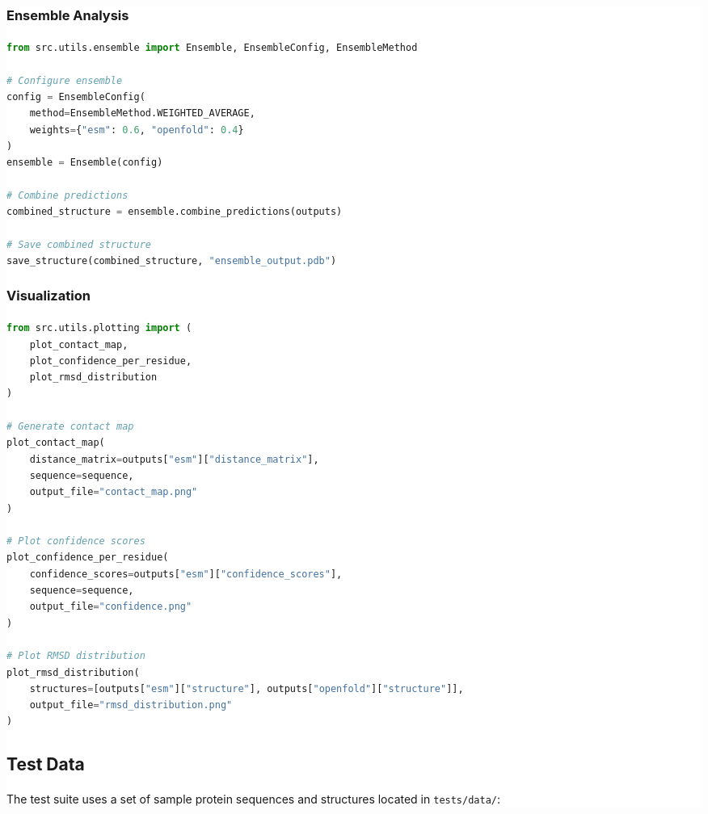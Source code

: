 ### Ensemble Analysis

```python
from src.utils.ensemble import Ensemble, EnsembleConfig, EnsembleMethod

# Configure ensemble
config = EnsembleConfig(
    method=EnsembleMethod.WEIGHTED_AVERAGE,
    weights={"esm": 0.6, "openfold": 0.4}
)
ensemble = Ensemble(config)

# Combine predictions
combined_structure = ensemble.combine_predictions(outputs)

# Save combined structure
save_structure(combined_structure, "ensemble_output.pdb")
```

### Visualization

```python
from src.utils.plotting import (
    plot_contact_map,
    plot_confidence_per_residue,
    plot_rmsd_distribution
)

# Generate contact map
plot_contact_map(
    distance_matrix=outputs["esm"]["distance_matrix"],
    sequence=sequence,
    output_file="contact_map.png"
)

# Plot confidence scores
plot_confidence_per_residue(
    confidence_scores=outputs["esm"]["confidence_scores"],
    sequence=sequence,
    output_file="confidence.png"
)

# Plot RMSD distribution
plot_rmsd_distribution(
    structures=[outputs["esm"]["structure"], outputs["openfold"]["structure"]],
    output_file="rmsd_distribution.png"
)
```

## Test Data

The test suite uses a set of sample protein sequences and structures located in `tests/data/`:
